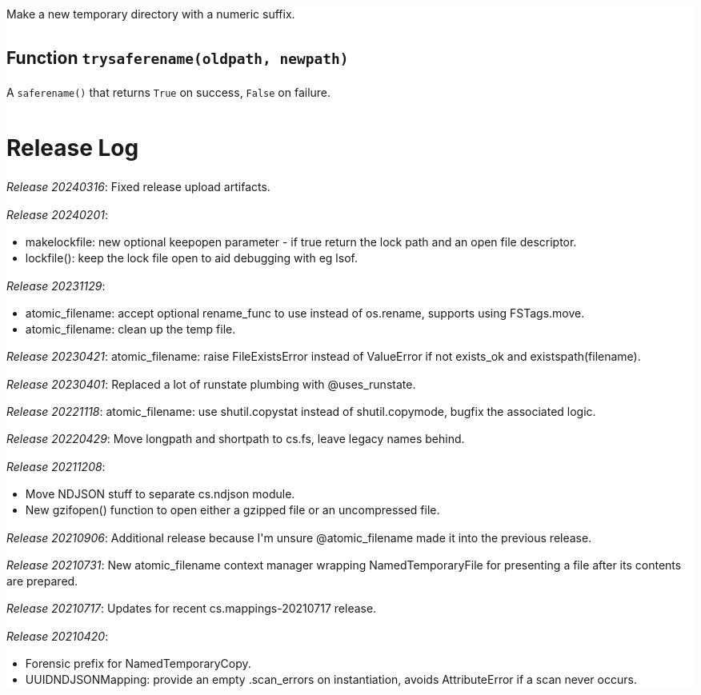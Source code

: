 Make a new temporary directory with a numeric suffix.

## Function `trysaferename(oldpath, newpath)`

A `saferename()` that returns `True` on success,
`False` on failure.

# Release Log



*Release 20240316*:
Fixed release upload artifacts.

*Release 20240201*:
* makelockfile: new optional keepopen parameter - if true return the lock path and an open file descriptor.
* lockfile(): keep the lock file open to aid debugging with eg lsof.

*Release 20231129*:
* atomic_filename: accept optional rename_func to use instead of os.rename, supports using FSTags.move.
* atomic_filename: clean up the temp file.

*Release 20230421*:
atomic_filename: raise FileExistsError instead of ValueError if not exists_ok and existspath(filename).

*Release 20230401*:
Replaced a lot of runstate plumbing with @uses_runstate.

*Release 20221118*:
atomic_filename: use shutil.copystat instead of shutil.copymode, bugfix the associated logic.

*Release 20220429*:
Move longpath and shortpath to cs.fs, leave legacy names behind.

*Release 20211208*:
* Move NDJSON stuff to separate cs.ndjson module.
* New gzifopen() function to open either a gzipped file or an uncompressed file.

*Release 20210906*:
Additional release because I'm unsure @atomic_filename made it into the previous release.

*Release 20210731*:
New atomic_filename context manager wrapping NamedTemporaryFile for presenting a file after its contents are prepared.

*Release 20210717*:
Updates for recent cs.mappings-20210717 release.

*Release 20210420*:
* Forensic prefix for NamedTemporaryCopy.
* UUIDNDJSONMapping: provide an empty .scan_errors on instantiation, avoids AttributeError if a scan never occurs.
